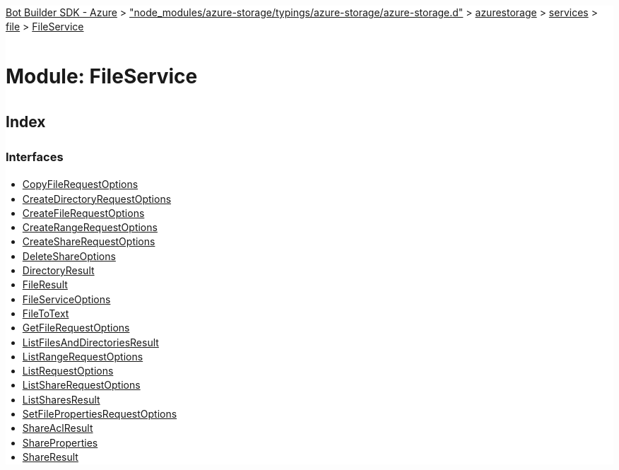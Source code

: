 [Bot Builder SDK - Azure](../README.md) > ["node_modules/azure-storage/typings/azure-storage/azure-storage.d"](../modules/_node_modules_azure_storage_typings_azure_storage_azure_storage_d_.md) > [azurestorage](../modules/_node_modules_azure_storage_typings_azure_storage_azure_storage_d_.azurestorage.md) > [services](../modules/_node_modules_azure_storage_typings_azure_storage_azure_storage_d_.azurestorage.services.md) > [file](../modules/_node_modules_azure_storage_typings_azure_storage_azure_storage_d_.azurestorage.services.file.md) > [FileService](../modules/_node_modules_azure_storage_typings_azure_storage_azure_storage_d_.azurestorage.services.file.fileservice.md)



# Module: FileService

## Index

### Interfaces

* [CopyFileRequestOptions](../interfaces/_node_modules_azure_storage_typings_azure_storage_azure_storage_d_.azurestorage.services.file.fileservice.copyfilerequestoptions.md)
* [CreateDirectoryRequestOptions](../interfaces/_node_modules_azure_storage_typings_azure_storage_azure_storage_d_.azurestorage.services.file.fileservice.createdirectoryrequestoptions.md)
* [CreateFileRequestOptions](../interfaces/_node_modules_azure_storage_typings_azure_storage_azure_storage_d_.azurestorage.services.file.fileservice.createfilerequestoptions.md)
* [CreateRangeRequestOptions](../interfaces/_node_modules_azure_storage_typings_azure_storage_azure_storage_d_.azurestorage.services.file.fileservice.createrangerequestoptions.md)
* [CreateShareRequestOptions](../interfaces/_node_modules_azure_storage_typings_azure_storage_azure_storage_d_.azurestorage.services.file.fileservice.createsharerequestoptions.md)
* [DeleteShareOptions](../interfaces/_node_modules_azure_storage_typings_azure_storage_azure_storage_d_.azurestorage.services.file.fileservice.deleteshareoptions.md)
* [DirectoryResult](../interfaces/_node_modules_azure_storage_typings_azure_storage_azure_storage_d_.azurestorage.services.file.fileservice.directoryresult.md)
* [FileResult](../interfaces/_node_modules_azure_storage_typings_azure_storage_azure_storage_d_.azurestorage.services.file.fileservice.fileresult.md)
* [FileServiceOptions](../interfaces/_node_modules_azure_storage_typings_azure_storage_azure_storage_d_.azurestorage.services.file.fileservice.fileserviceoptions.md)
* [FileToText](../interfaces/_node_modules_azure_storage_typings_azure_storage_azure_storage_d_.azurestorage.services.file.fileservice.filetotext.md)
* [GetFileRequestOptions](../interfaces/_node_modules_azure_storage_typings_azure_storage_azure_storage_d_.azurestorage.services.file.fileservice.getfilerequestoptions.md)
* [ListFilesAndDirectoriesResult](../interfaces/_node_modules_azure_storage_typings_azure_storage_azure_storage_d_.azurestorage.services.file.fileservice.listfilesanddirectoriesresult.md)
* [ListRangeRequestOptions](../interfaces/_node_modules_azure_storage_typings_azure_storage_azure_storage_d_.azurestorage.services.file.fileservice.listrangerequestoptions.md)
* [ListRequestOptions](../interfaces/_node_modules_azure_storage_typings_azure_storage_azure_storage_d_.azurestorage.services.file.fileservice.listrequestoptions.md)
* [ListShareRequestOptions](../interfaces/_node_modules_azure_storage_typings_azure_storage_azure_storage_d_.azurestorage.services.file.fileservice.listsharerequestoptions.md)
* [ListSharesResult](../interfaces/_node_modules_azure_storage_typings_azure_storage_azure_storage_d_.azurestorage.services.file.fileservice.listsharesresult.md)
* [SetFilePropertiesRequestOptions](../interfaces/_node_modules_azure_storage_typings_azure_storage_azure_storage_d_.azurestorage.services.file.fileservice.setfilepropertiesrequestoptions.md)
* [ShareAclResult](../interfaces/_node_modules_azure_storage_typings_azure_storage_azure_storage_d_.azurestorage.services.file.fileservice.shareaclresult.md)
* [ShareProperties](../interfaces/_node_modules_azure_storage_typings_azure_storage_azure_storage_d_.azurestorage.services.file.fileservice.shareproperties.md)
* [ShareResult](../interfaces/_node_modules_azure_storage_typings_azure_storage_azure_storage_d_.azurestorage.services.file.fileservice.shareresult.md)
